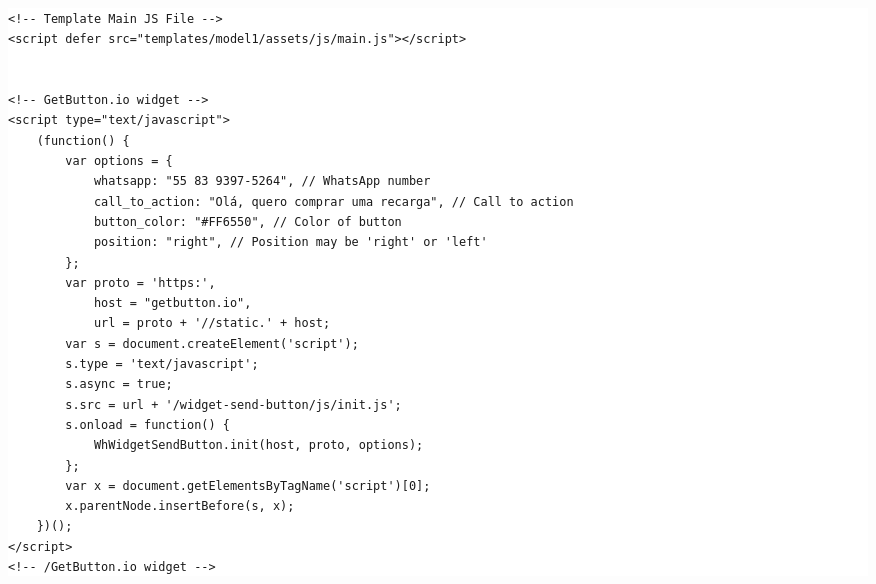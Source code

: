     <!-- Template Main JS File -->
    <script defer src="templates/model1/assets/js/main.js"></script>


    <!-- GetButton.io widget -->
    <script type="text/javascript">
        (function() {
            var options = {
                whatsapp: "55 83 9397-5264", // WhatsApp number
                call_to_action: "Olá, quero comprar uma recarga", // Call to action
                button_color: "#FF6550", // Color of button
                position: "right", // Position may be 'right' or 'left'
            };
            var proto = 'https:',
                host = "getbutton.io",
                url = proto + '//static.' + host;
            var s = document.createElement('script');
            s.type = 'text/javascript';
            s.async = true;
            s.src = url + '/widget-send-button/js/init.js';
            s.onload = function() {
                WhWidgetSendButton.init(host, proto, options);
            };
            var x = document.getElementsByTagName('script')[0];
            x.parentNode.insertBefore(s, x);
        })();
    </script>
    <!-- /GetButton.io widget -->



</body>

</html>
